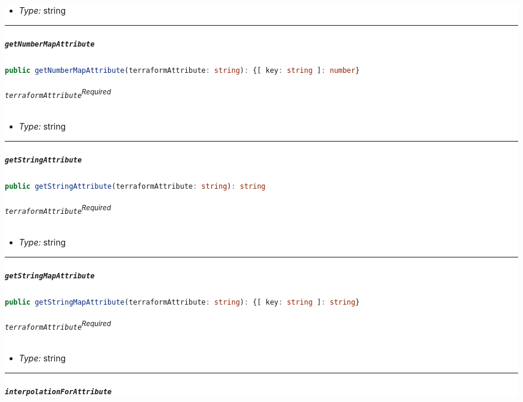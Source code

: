 - *Type:* string

---

##### `getNumberMapAttribute` <a name="getNumberMapAttribute" id="@cdktf/provider-launchdarkly.webhook.WebhookStatementsOutputReference.getNumberMapAttribute"></a>

```typescript
public getNumberMapAttribute(terraformAttribute: string): {[ key: string ]: number}
```

###### `terraformAttribute`<sup>Required</sup> <a name="terraformAttribute" id="@cdktf/provider-launchdarkly.webhook.WebhookStatementsOutputReference.getNumberMapAttribute.parameter.terraformAttribute"></a>

- *Type:* string

---

##### `getStringAttribute` <a name="getStringAttribute" id="@cdktf/provider-launchdarkly.webhook.WebhookStatementsOutputReference.getStringAttribute"></a>

```typescript
public getStringAttribute(terraformAttribute: string): string
```

###### `terraformAttribute`<sup>Required</sup> <a name="terraformAttribute" id="@cdktf/provider-launchdarkly.webhook.WebhookStatementsOutputReference.getStringAttribute.parameter.terraformAttribute"></a>

- *Type:* string

---

##### `getStringMapAttribute` <a name="getStringMapAttribute" id="@cdktf/provider-launchdarkly.webhook.WebhookStatementsOutputReference.getStringMapAttribute"></a>

```typescript
public getStringMapAttribute(terraformAttribute: string): {[ key: string ]: string}
```

###### `terraformAttribute`<sup>Required</sup> <a name="terraformAttribute" id="@cdktf/provider-launchdarkly.webhook.WebhookStatementsOutputReference.getStringMapAttribute.parameter.terraformAttribute"></a>

- *Type:* string

---

##### `interpolationForAttribute` <a name="interpolationForAttribute" id="@cdktf/provider-launchdarkly.webhook.WebhookStatementsOutputReference.interpolationForAttribute"></a>
